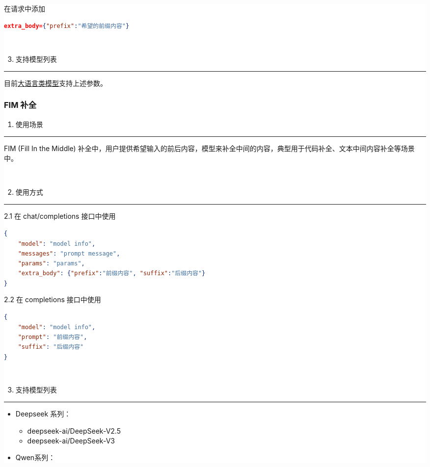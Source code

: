 在请求中添加

```json
extra_body={"prefix":"希望的前缀内容"}
```

[​](https://docs.siliconflow.cn/cn/userguide/guides/prefix#3-%E6%94%AF%E6%8C%81%E6%A8%A1%E5%9E%8B%E5%88%97%E8%A1%A8)

3. 支持模型列表
--------------------------------------------------------------------------------------------------------------------------------

目前[大语言类模型](https://cloud.siliconflow.cn/models?types=chat)支持上述参数。

### FIM 补全

1. 使用场景
-----------------------------------------------------------------------------------------------------------

FIM (Fill In the Middle) 补全中，用户提供希望输入的前后内容，模型来补全中间的内容，典型用于代码补全、文本中间内容补全等场景中。

[​](https://docs.siliconflow.cn/cn/userguide/guides/fim#2-%E4%BD%BF%E7%94%A8%E6%96%B9%E5%BC%8F)

2. 使用方式
-----------------------------------------------------------------------------------------------------------


2.1 在 chat/completions 接口中使用

```json
{
    "model": "model info",
    "messages": "prompt message",
    "params": "params",
    "extra_body": {"prefix":"前缀内容", "suffix":"后缀内容"}
}
```

2.2 在 completions 接口中使用

```json
{
    "model": "model info",
    "prompt": "前缀内容",
    "suffix": "后缀内容"
}
```

[​](https://docs.siliconflow.cn/cn/userguide/guides/fim#3-%E6%94%AF%E6%8C%81%E6%A8%A1%E5%9E%8B%E5%88%97%E8%A1%A8)

3. 支持模型列表
-------------------------------------------------------------------------------------------------------------------------------

*   Deepseek 系列：

    *   deepseek-ai/DeepSeek-V2.5
    *   deepseek-ai/DeepSeek-V3
*   Qwen系列：
